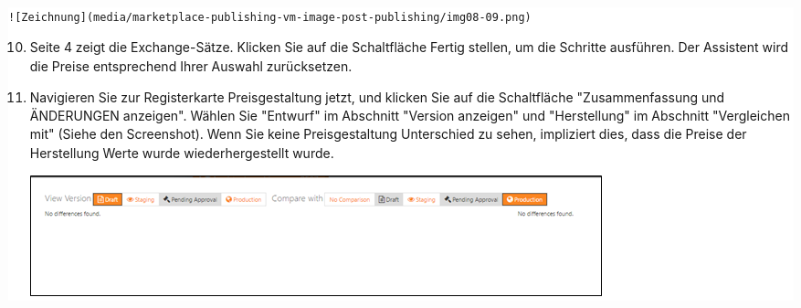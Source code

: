     ![Zeichnung](media/marketplace-publishing-vm-image-post-publishing/img08-09.png)

10. Seite 4 zeigt die Exchange-Sätze. Klicken Sie auf die Schaltfläche Fertig stellen, um die Schritte ausführen. Der Assistent wird die Preise entsprechend Ihrer Auswahl zurücksetzen.

11. Navigieren Sie zur Registerkarte Preisgestaltung jetzt, und klicken Sie auf die Schaltfläche "Zusammenfassung und ÄNDERUNGEN anzeigen".
Wählen Sie "Entwurf" im Abschnitt "Version anzeigen" und "Herstellung" im Abschnitt "Vergleichen mit" (Siehe den Screenshot). Wenn Sie keine Preisgestaltung Unterschied zu sehen, impliziert dies, dass die Preise der Herstellung Werte wurde wiederhergestellt wurde.

    ![Zeichnung](media/marketplace-publishing-vm-image-post-publishing/img08-11.png)
